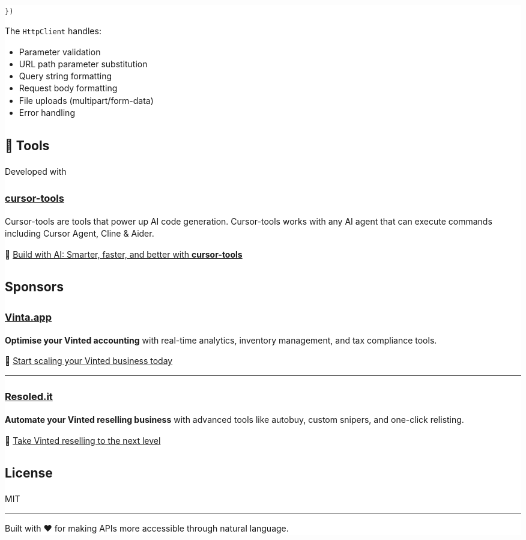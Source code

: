 ```typescript
})
```

The `HttpClient` handles:
- Parameter validation
- URL path parameter substitution
- Query string formatting
- Request body formatting
- File uploads (multipart/form-data)
- Error handling


## :hammer: Tools

Developed with

### [cursor-tools](https://github.com/eastlondoner/cursor-tools)
Cursor-tools are tools that power up AI code generation. Cursor-tools works with any AI agent that can execute commands including Cursor Agent, Cline & Aider.

:link: [Build with AI: Smarter, faster, and better with **cursor-tools**](https://github.com/eastlondoner/cursor-tools)


## Sponsors

### [Vinta.app](https://vinta.app)  
**Optimise your Vinted accounting** with real-time analytics, inventory management, and tax compliance tools.  

:link: [Start scaling your Vinted business today](https://vinta.app)  

---

### [Resoled.it](https://resoled.it)  
**Automate your Vinted reselling business** with advanced tools like autobuy, custom snipers, and one-click relisting.  

:link: [Take Vinted reselling to the next level](https://resoled.it)  


## License

MIT

---

Built with ❤️ for making APIs more accessible through natural language.